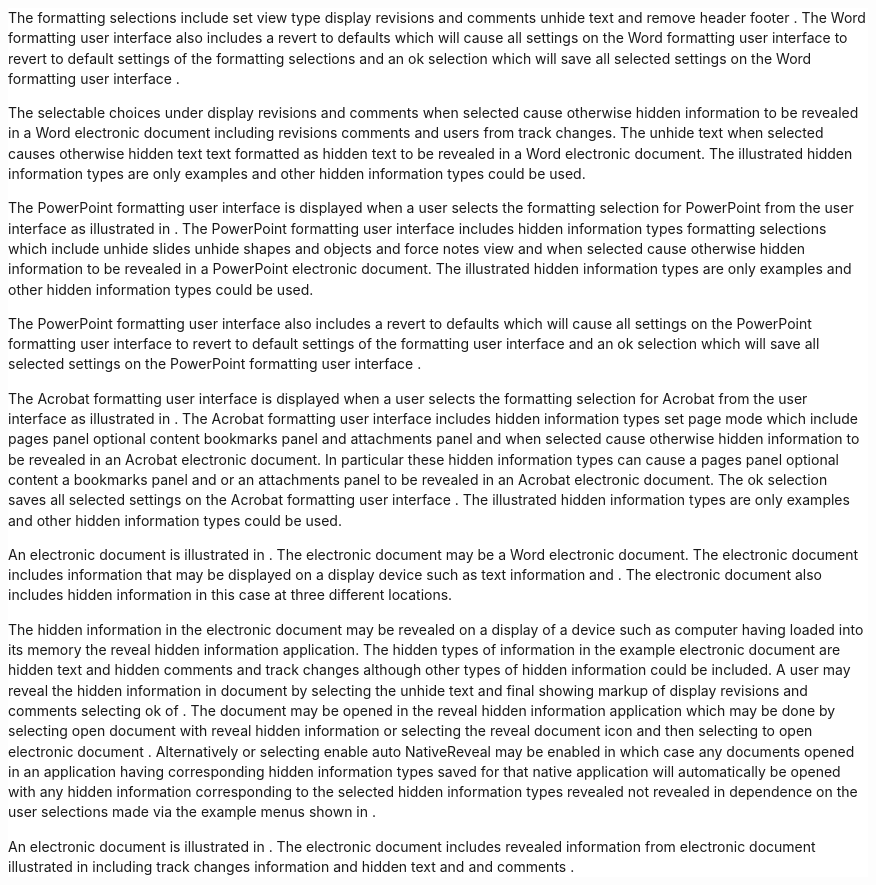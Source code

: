 The formatting selections include set view type display revisions and comments unhide text and remove header footer . The Word formatting user interface also includes a revert to defaults which will cause all settings on the Word formatting user interface to revert to default settings of the formatting selections and an ok selection which will save all selected settings on the Word formatting user interface .

The selectable choices under display revisions and comments when selected cause otherwise hidden information to be revealed in a Word electronic document including revisions comments and users from track changes. The unhide text when selected causes otherwise hidden text text formatted as hidden text to be revealed in a Word electronic document. The illustrated hidden information types are only examples and other hidden information types could be used.

The PowerPoint formatting user interface is displayed when a user selects the formatting selection for PowerPoint from the user interface as illustrated in . The PowerPoint formatting user interface includes hidden information types formatting selections which include unhide slides unhide shapes and objects and force notes view and when selected cause otherwise hidden information to be revealed in a PowerPoint electronic document. The illustrated hidden information types are only examples and other hidden information types could be used.

The PowerPoint formatting user interface also includes a revert to defaults which will cause all settings on the PowerPoint formatting user interface to revert to default settings of the formatting user interface and an ok selection which will save all selected settings on the PowerPoint formatting user interface .

The Acrobat formatting user interface is displayed when a user selects the formatting selection for Acrobat from the user interface as illustrated in . The Acrobat formatting user interface includes hidden information types set page mode which include pages panel optional content bookmarks panel and attachments panel and when selected cause otherwise hidden information to be revealed in an Acrobat electronic document. In particular these hidden information types can cause a pages panel optional content a bookmarks panel and or an attachments panel to be revealed in an Acrobat electronic document. The ok selection saves all selected settings on the Acrobat formatting user interface . The illustrated hidden information types are only examples and other hidden information types could be used.

An electronic document is illustrated in . The electronic document may be a Word electronic document. The electronic document includes information that may be displayed on a display device such as text information and . The electronic document also includes hidden information in this case at three different locations.

The hidden information in the electronic document may be revealed on a display of a device such as computer having loaded into its memory the reveal hidden information application. The hidden types of information in the example electronic document are hidden text and hidden comments and track changes although other types of hidden information could be included. A user may reveal the hidden information in document by selecting the unhide text and final showing markup of display revisions and comments selecting ok of . The document may be opened in the reveal hidden information application which may be done by selecting open document with reveal hidden information or selecting the reveal document icon and then selecting to open electronic document . Alternatively or selecting enable auto NativeReveal may be enabled in which case any documents opened in an application having corresponding hidden information types saved for that native application will automatically be opened with any hidden information corresponding to the selected hidden information types revealed not revealed in dependence on the user selections made via the example menus shown in .

An electronic document is illustrated in . The electronic document includes revealed information from electronic document illustrated in including track changes information and hidden text and and comments .
